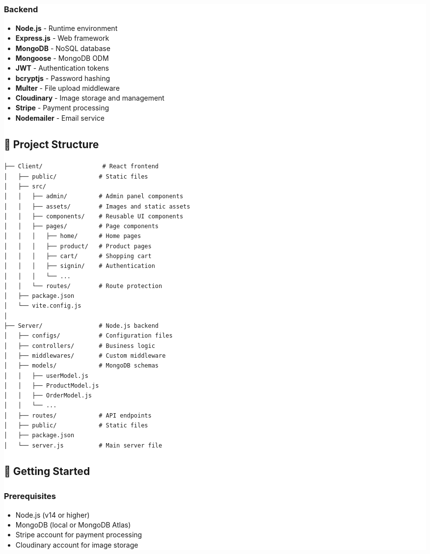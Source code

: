 ### Backend
- **Node.js** - Runtime environment
- **Express.js** - Web framework
- **MongoDB** - NoSQL database
- **Mongoose** - MongoDB ODM
- **JWT** - Authentication tokens
- **bcryptjs** - Password hashing
- **Multer** - File upload middleware
- **Cloudinary** - Image storage and management
- **Stripe** - Payment processing
- **Nodemailer** - Email service

## 📁 Project Structure

```
├── Client/                 # React frontend
│   ├── public/            # Static files
│   ├── src/
│   │   ├── admin/         # Admin panel components
│   │   ├── assets/        # Images and static assets
│   │   ├── components/    # Reusable UI components
│   │   ├── pages/         # Page components
│   │   │   ├── home/      # Home pages
│   │   │   ├── product/   # Product pages
│   │   │   ├── cart/      # Shopping cart
│   │   │   ├── signin/    # Authentication
│   │   │   └── ...
│   │   └── routes/        # Route protection
│   ├── package.json
│   └── vite.config.js
│
├── Server/                # Node.js backend
│   ├── configs/           # Configuration files
│   ├── controllers/       # Business logic
│   ├── middlewares/       # Custom middleware
│   ├── models/            # MongoDB schemas
│   │   ├── userModel.js
│   │   ├── ProductModel.js
│   │   ├── OrderModel.js
│   │   └── ...
│   ├── routes/            # API endpoints
│   ├── public/            # Static files
│   ├── package.json
│   └── server.js          # Main server file
```

## 🚦 Getting Started

### Prerequisites
- Node.js (v14 or higher)
- MongoDB (local or MongoDB Atlas)
- Stripe account for payment processing
- Cloudinary account for image storage
